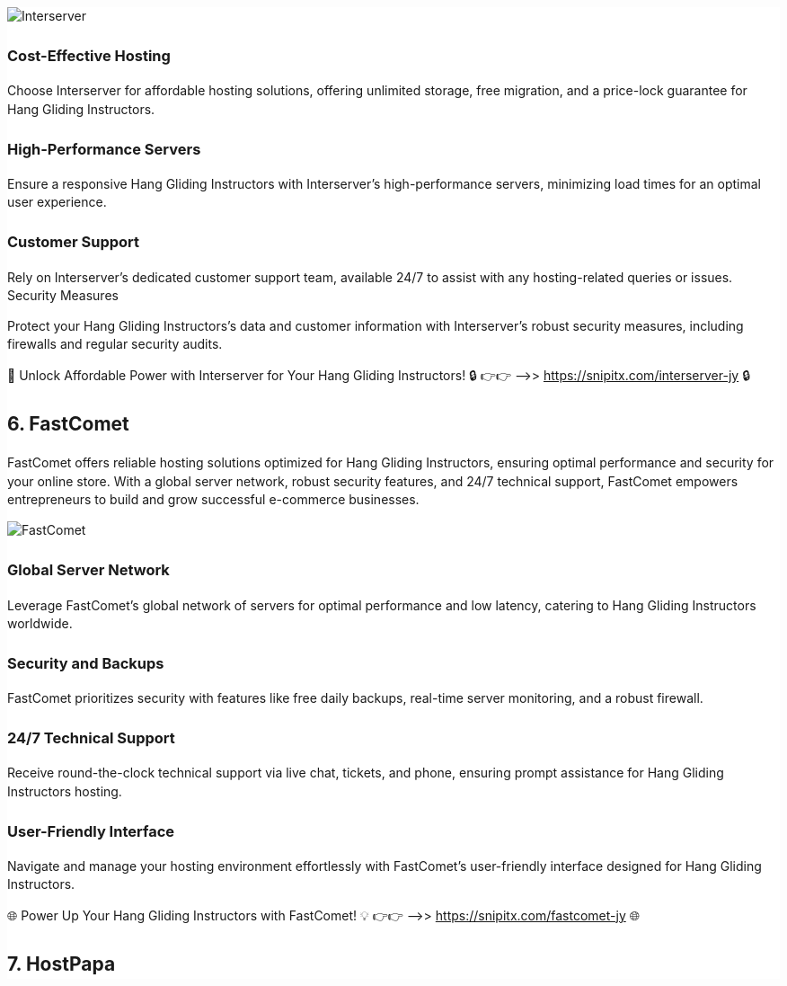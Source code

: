 ![Interserver](https://i.imgur.com/OM5dOEW.jpeg "Interserver Hosting")

### Cost-Effective Hosting
Choose Interserver for affordable hosting solutions, offering unlimited storage, free migration, and a price-lock guarantee for Hang Gliding Instructors.

### High-Performance Servers
Ensure a responsive Hang Gliding Instructors with Interserver’s high-performance servers, minimizing load times for an optimal user experience.

### Customer Support
Rely on Interserver’s dedicated customer support team, available 24/7 to assist with any hosting-related queries or issues.
Security Measures

Protect your Hang Gliding Instructors’s data and customer information with Interserver’s robust security measures, including firewalls and regular security audits.

💸 Unlock Affordable Power with Interserver for Your Hang Gliding Instructors! 🔒
👉👉 -->> https://snipitx.com/interserver-jy 🔒

## 6. FastComet

FastComet offers reliable hosting solutions optimized for Hang Gliding Instructors, ensuring optimal performance and security for your online store. With a global server network, robust security features, and 24/7 technical support, FastComet empowers entrepreneurs to build and grow successful e-commerce businesses.

![FastComet](https://i.imgur.com/7qgXuWp.png "FastComet Hosting")

### Global Server Network
Leverage FastComet’s global network of servers for optimal performance and low latency, catering to Hang Gliding Instructors worldwide.

### Security and Backups
FastComet prioritizes security with features like free daily backups, real-time server monitoring, and a robust firewall.

### 24/7 Technical Support
Receive round-the-clock technical support via live chat, tickets, and phone, ensuring prompt assistance for Hang Gliding Instructors hosting.

### User-Friendly Interface
Navigate and manage your hosting environment effortlessly with FastComet’s user-friendly interface designed for Hang Gliding Instructors.

🌐 Power Up Your Hang Gliding Instructors with FastComet! 💡
👉👉 -->> https://snipitx.com/fastcomet-jy 🌐

## 7. HostPapa
